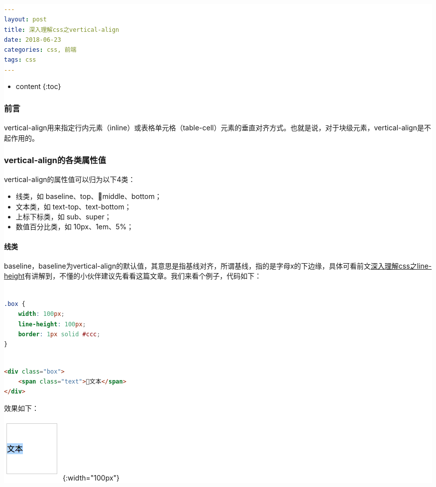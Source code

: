 ```yaml
---
layout: post
title: 深入理解css之vertical-align
date: 2018-06-23
categories: css, 前端
tags: css
---
```


* content
{:toc}

### 前言

vertical-align用来指定行内元素（inline）或表格单元格（table-cell）元素的垂直对齐方式。也就是说，对于块级元素，vertical-align是不起作用的。

### vertical-align的各类属性值

vertical-align的属性值可以归为以下4类：

* 线类，如 baseline、top、middle、bottom；
* 文本类，如 text-top、text-bottom；
* 上标下标类，如 sub、super；
* 数值百分比类，如 10px、1em、5%；

#### 线类

baseline，baseline为vertical-align的默认值，其意思是指基线对齐，所谓基线，指的是字母x的下边缘，具体可看前文[深入理解css之line-height](https://zhaolong06.github.io/2018/05/%E6%B7%B1%E5%85%A5%E7%90%86%E8%A7%A3css%E4%B9%8Bline-height/)有讲解到，不懂的小伙伴建议先看看这篇文章。我们来看个例子，代码如下：

```css

.box {
    width: 100px;
    line-height: 100px;
    border: 1px solid #ccc;
}

```

```html

<div class="box">
    <span class="text">文本</span>
</div>

```

效果如下：

![baseline](/images/posts/css/vertical-align/baseline.png){:width="100px"}

